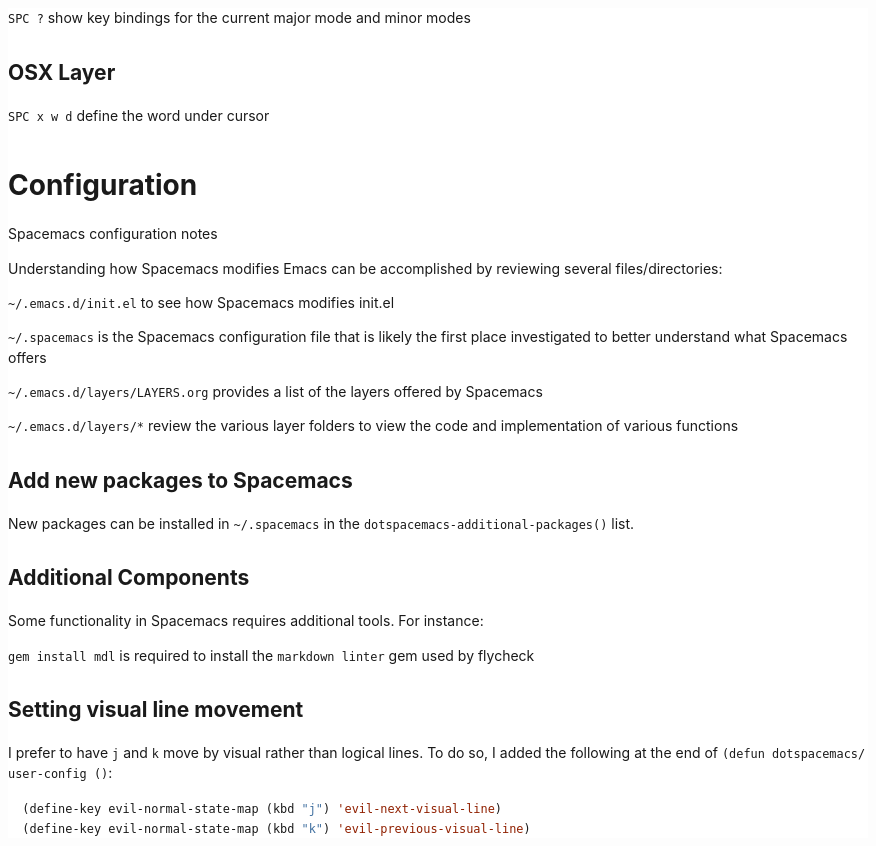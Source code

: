 `SPC ?` show key bindings for the current major mode and minor modes

## OSX Layer

`SPC x w d` define the word under cursor

# Configuration

Spacemacs configuration notes

Understanding how Spacemacs modifies Emacs can be accomplished by reviewing
several files/directories:

`~/.emacs.d/init.el` to see how Spacemacs modifies init.el

`~/.spacemacs` is the Spacemacs configuration file that is likely the first
place investigated to better understand what Spacemacs offers

`~/.emacs.d/layers/LAYERS.org` provides a list of the layers offered by
Spacemacs

`~/.emacs.d/layers/*` review the various layer folders to view the code and
implementation of various functions

## Add new packages to Spacemacs

New packages can be installed in `~/.spacemacs` in the
`dotspacemacs-additional-packages()` list. 

## Additional Components

Some functionality in Spacemacs requires additional tools. For instance:

`gem install mdl` is required to install the `markdown linter` gem used by
flycheck

## Setting visual line movement

I prefer to have `j` and `k` move by visual rather than logical lines. To do so,
I added the following at the end of `(defun dotspacemacs/user-config ()`:

```lisp
  (define-key evil-normal-state-map (kbd "j") 'evil-next-visual-line)
  (define-key evil-normal-state-map (kbd "k") 'evil-previous-visual-line)
```
